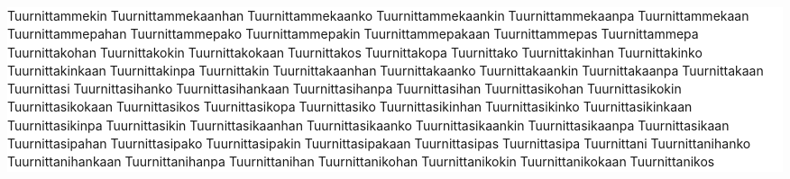 Tuurnittammekin
Tuurnittammekaanhan
Tuurnittammekaanko
Tuurnittammekaankin
Tuurnittammekaanpa
Tuurnittammekaan
Tuurnittammepahan
Tuurnittammepako
Tuurnittammepakin
Tuurnittammepakaan
Tuurnittammepas
Tuurnittammepa
Tuurnittakohan
Tuurnittakokin
Tuurnittakokaan
Tuurnittakos
Tuurnittakopa
Tuurnittako
Tuurnittakinhan
Tuurnittakinko
Tuurnittakinkaan
Tuurnittakinpa
Tuurnittakin
Tuurnittakaanhan
Tuurnittakaanko
Tuurnittakaankin
Tuurnittakaanpa
Tuurnittakaan
Tuurnittasi
Tuurnittasihanko
Tuurnittasihankaan
Tuurnittasihanpa
Tuurnittasihan
Tuurnittasikohan
Tuurnittasikokin
Tuurnittasikokaan
Tuurnittasikos
Tuurnittasikopa
Tuurnittasiko
Tuurnittasikinhan
Tuurnittasikinko
Tuurnittasikinkaan
Tuurnittasikinpa
Tuurnittasikin
Tuurnittasikaanhan
Tuurnittasikaanko
Tuurnittasikaankin
Tuurnittasikaanpa
Tuurnittasikaan
Tuurnittasipahan
Tuurnittasipako
Tuurnittasipakin
Tuurnittasipakaan
Tuurnittasipas
Tuurnittasipa
Tuurnittani
Tuurnittanihanko
Tuurnittanihankaan
Tuurnittanihanpa
Tuurnittanihan
Tuurnittanikohan
Tuurnittanikokin
Tuurnittanikokaan
Tuurnittanikos